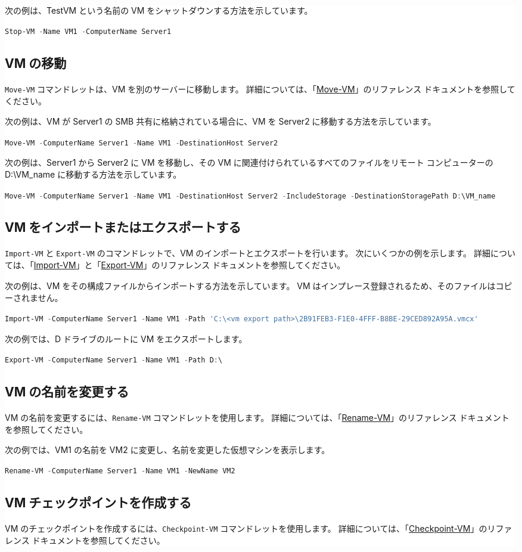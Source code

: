 次の例は、TestVM という名前の VM をシャットダウンする方法を示しています。

```powershell
Stop-VM -Name VM1 -ComputerName Server1
```

## <a name="move-a-vm"></a>VM の移動

`Move-VM` コマンドレットは、VM を別のサーバーに移動します。 詳細については、「[Move-VM](/powershell/module/hyper-v/move-vm?view=win10-ps)」のリファレンス ドキュメントを参照してください。

 次の例は、VM が Server1 の SMB 共有に格納されている場合に、VM を Server2 に移動する方法を示しています。

```powershell
Move-VM -ComputerName Server1 -Name VM1 -DestinationHost Server2
 ```

次の例は、Server1 から Server2 に VM を移動し、その VM に関連付けられているすべてのファイルをリモート コンピューターの D:\VM_name に移動する方法を示しています。

```powershell
Move-VM -ComputerName Server1 -Name VM1 -DestinationHost Server2 -IncludeStorage -DestinationStoragePath D:\VM_name
```

## <a name="import-or-export-a-vm"></a>VM をインポートまたはエクスポートする

`Import-VM` と `Export-VM` のコマンドレットで、VM のインポートとエクスポートを行います。 次にいくつかの例を示します。 詳細については、「[Import-VM](/powershell/module/hyper-v/import-vm?view=win10-ps)」と「[Export-VM](/powershell/module/hyper-v/export-vm?view=win10-ps)」のリファレンス ドキュメントを参照してください。

次の例は、VM をその構成ファイルからインポートする方法を示しています。 VM はインプレース登録されるため、そのファイルはコピーされません。

```powershell
Import-VM -ComputerName Server1 -Name VM1 -Path 'C:\<vm export path>\2B91FEB3-F1E0-4FFF-B8BE-29CED892A95A.vmcx'
```

次の例では、D ドライブのルートに VM をエクスポートします。

```powershell
Export-VM -ComputerName Server1 -Name VM1 -Path D:\
```

## <a name="rename-a-vm"></a>VM の名前を変更する

VM の名前を変更するには、`Rename-VM` コマンドレットを使用します。 詳細については、「[Rename-VM](/powershell/module/hyper-v/rename-vm?view=win10-ps)」のリファレンス ドキュメントを参照してください。

次の例では、VM1 の名前を VM2 に変更し、名前を変更した仮想マシンを表示します。

```powershell
Rename-VM -ComputerName Server1 -Name VM1 -NewName VM2
```

## <a name="create-a-vm-checkpoint"></a>VM チェックポイントを作成する

VM のチェックポイントを作成するには、`Checkpoint-VM` コマンドレットを使用します。 詳細については、「[Checkpoint-VM](/powershell/module/hyper-v/checkpoint-vm?view=win10-ps)」のリファレンス ドキュメントを参照してください。
